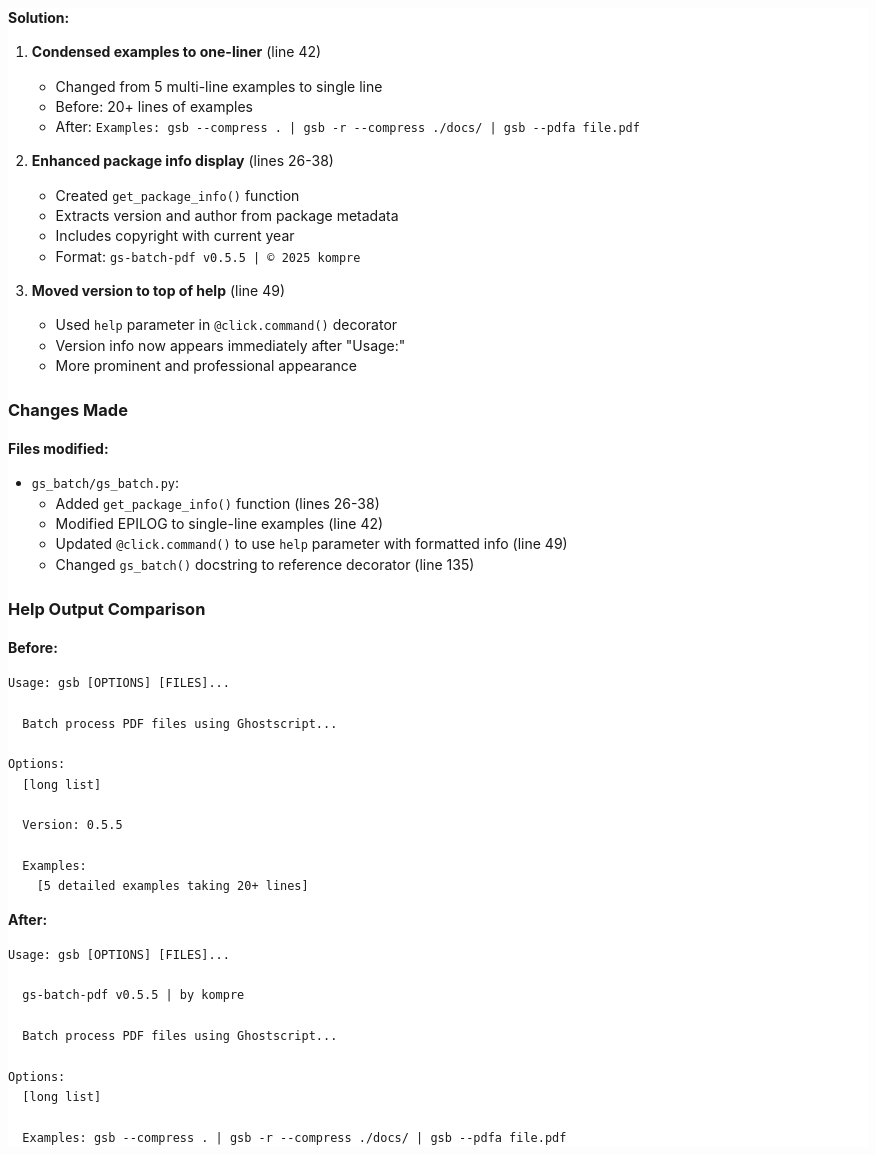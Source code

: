 **Solution:**

1. **Condensed examples to one-liner** (line 42)
   - Changed from 5 multi-line examples to single line
   - Before: 20+ lines of examples
   - After: `Examples: gsb --compress . | gsb -r --compress ./docs/ | gsb --pdfa file.pdf`

2. **Enhanced package info display** (lines 26-38)
   - Created `get_package_info()` function
   - Extracts version and author from package metadata
   - Includes copyright with current year
   - Format: `gs-batch-pdf v0.5.5 | © 2025 kompre`

3. **Moved version to top of help** (line 49)
   - Used `help` parameter in `@click.command()` decorator
   - Version info now appears immediately after "Usage:"
   - More prominent and professional appearance

### Changes Made

**Files modified:**
- `gs_batch/gs_batch.py`:
  - Added `get_package_info()` function (lines 26-38)
  - Modified EPILOG to single-line examples (line 42)
  - Updated `@click.command()` to use `help` parameter with formatted info (line 49)
  - Changed `gs_batch()` docstring to reference decorator (line 135)

### Help Output Comparison

**Before:**
```
Usage: gsb [OPTIONS] [FILES]...

  Batch process PDF files using Ghostscript...

Options:
  [long list]

  Version: 0.5.5

  Examples:
    [5 detailed examples taking 20+ lines]
```

**After:**
```
Usage: gsb [OPTIONS] [FILES]...

  gs-batch-pdf v0.5.5 | by kompre

  Batch process PDF files using Ghostscript...

Options:
  [long list]

  Examples: gsb --compress . | gsb -r --compress ./docs/ | gsb --pdfa file.pdf
```
